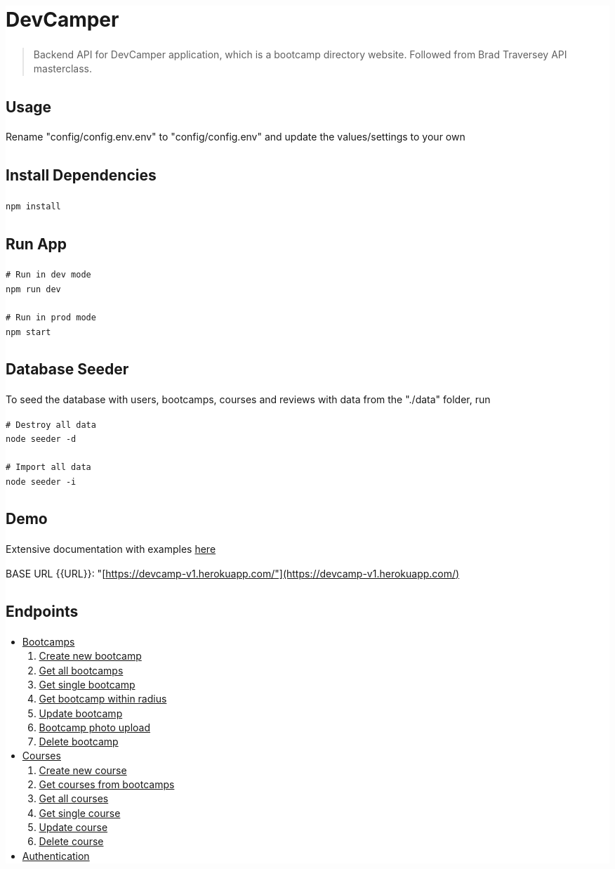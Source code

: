 # DevCamper

> Backend API for DevCamper application, which is a bootcamp directory website. Followed from Brad Traversey API masterclass.

## Usage

Rename "config/config.env.env" to "config/config.env" and update the values/settings to your own

## Install Dependencies

```
npm install
```

## Run App

```
# Run in dev mode
npm run dev

# Run in prod mode
npm start
```

## Database Seeder

To seed the database with users, bootcamps, courses and reviews with data from the "./data" folder, run

```
# Destroy all data
node seeder -d

# Import all data
node seeder -i
```

## Demo

Extensive documentation with examples [here](https://documenter.getpostman.com/view/21091542/UzJERJJA)

BASE URL {{URL}}: "[https://devcamp-v1.herokuapp.com/"](https://devcamp-v1.herokuapp.com/)

## Endpoints

- [Bootcamps](#bootcamps)
  1. [Create new bootcamp](#1-create-new-bootcamp)
  1. [Get all bootcamps](#2-get-all-bootcamps)
  1. [Get single bootcamp](#3-get-single-bootcamp)
  1. [Get bootcamp within radius](#4-get-bootcamp-within-radius)
  1. [Update bootcamp](#5-update-bootcamp)
  1. [Bootcamp photo upload](#6-bootcamp-photo-upload)
  1. [Delete bootcamp](#7-delete-bootcamp)
- [Courses](#courses)
  1. [Create new course](#1-create-new-course)
  1. [Get courses from bootcamps](#2-get-courses-from-bootcamps)
  1. [Get all courses](#3-get-all-courses)
  1. [Get single course](#4-get-single-course)
  1. [Update course](#5-update-course)
  1. [Delete course](#6-delete-course)
- [Authentication](#authentication)